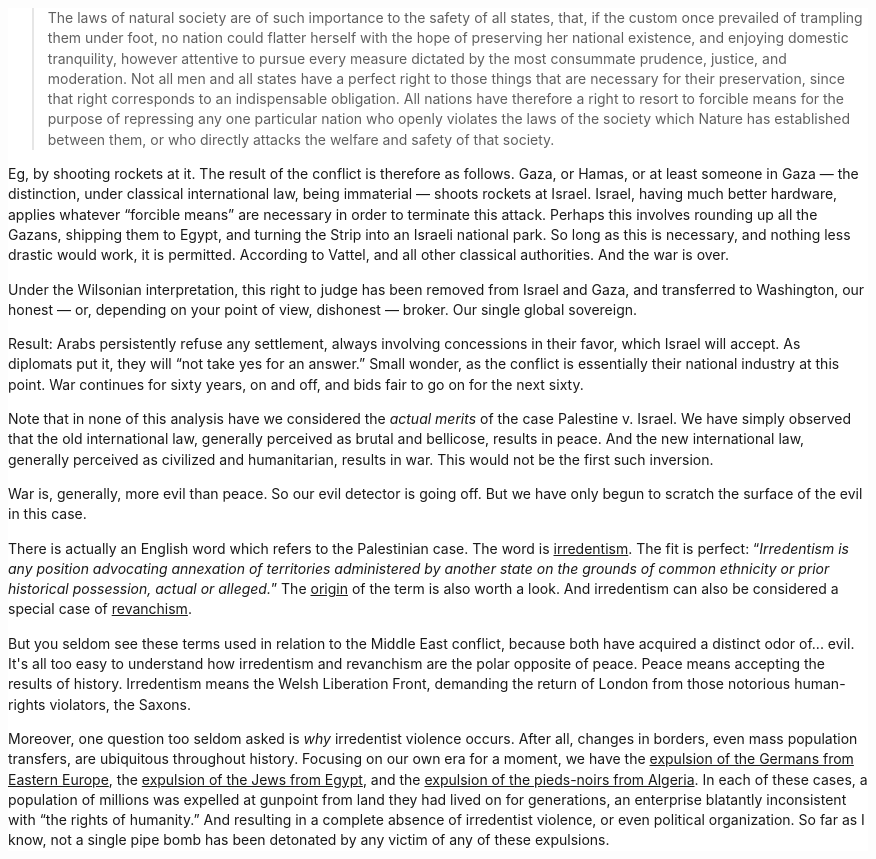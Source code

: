 > The laws of natural society are of such importance to the safety of all states, that, if the custom once prevailed of trampling them under foot, no nation could flatter herself with the hope of preserving her national existence, and enjoying domestic tranquility, however attentive to pursue every measure dictated by the most consummate prudence, justice, and moderation. Not all men and all states have a perfect right to those things that are necessary for their preservation, since that right corresponds to an indispensable obligation. All nations have therefore a right to resort to forcible means for the purpose of repressing any one particular nation who openly violates the laws of the society which Nature has established between them, or who directly attacks the welfare and safety of that society.

Eg, by shooting rockets at it. The result of the conflict is therefore as follows. Gaza, or Hamas, or at least someone in Gaza — the distinction, under classical international law, being immaterial — shoots rockets at Israel. Israel, having much better hardware, applies whatever “forcible means” are necessary in order to terminate this attack. Perhaps this involves rounding up all the Gazans, shipping them to Egypt, and turning the Strip into an Israeli national park. So long as this is necessary, and nothing less drastic would work, it is permitted. According to Vattel, and all other classical authorities. And the war is over.

Under the Wilsonian interpretation, this right to judge has been removed from Israel and Gaza, and transferred to Washington, our honest — or, depending on your point of view, dishonest — broker. Our single global sovereign.

Result: Arabs persistently refuse any settlement, always involving concessions in their favor, which Israel will accept. As diplomats put it, they will “not take yes for an answer.” Small wonder, as the conflict is essentially their national industry at this point. War continues for sixty years, on and off, and bids fair to go on for the next sixty.

Note that in none of this analysis have we considered the *actual merits* of the case Palestine v. Israel. We have simply observed that the old international law, generally perceived as brutal and bellicose, results in peace. And the new international law, generally perceived as civilized and humanitarian, results in war. This would not be the first such inversion.

War is, generally, more evil than peace. So our evil detector is going off. But we have only begun to scratch the surface of the evil in this case.

There is actually an English word which refers to the Palestinian case. The word is [irredentism](http://en.wikipedia.org/wiki/Irredentism). The fit is perfect: “*Irredentism is any position advocating annexation of territories administered by another state on the grounds of common ethnicity or prior historical possession, actual or alleged.*” The [origin](http://en.wikipedia.org/wiki/Italia_irredenta) of the term is also worth a look. And irredentism can also be considered a special case of [revanchism](http://en.wikipedia.org/wiki/Revanchism).

But you seldom see these terms used in relation to the Middle East conflict, because both have acquired a distinct odor of... evil. It's all too easy to understand how irredentism and revanchism are the polar opposite of peace. Peace means accepting the results of history. Irredentism means the Welsh Liberation Front, demanding the return of London from those notorious human-rights violators, the Saxons.

Moreover, one question too seldom asked is *why* irredentist violence occurs. After all, changes in borders, even mass population transfers, are ubiquitous throughout history. Focusing on our own era for a moment, we have the [expulsion of the Germans from Eastern Europe](http://en.wikipedia.org/wiki/German_expulsion), the [expulsion of the Jews from Egypt](http://en.wikipedia.org/wiki/Jewish_exodus_from_Arab_lands), and the [expulsion of the pieds-noirs from Algeria](http://en.wikipedia.org/wiki/Pied-noir). In each of these cases, a population of millions was expelled at gunpoint from land they had lived on for generations, an enterprise blatantly inconsistent with “the rights of humanity.” And resulting in a complete absence of irredentist violence, or even political organization. So far as I know, not a single pipe bomb has been detonated by any victim of any of these expulsions.
